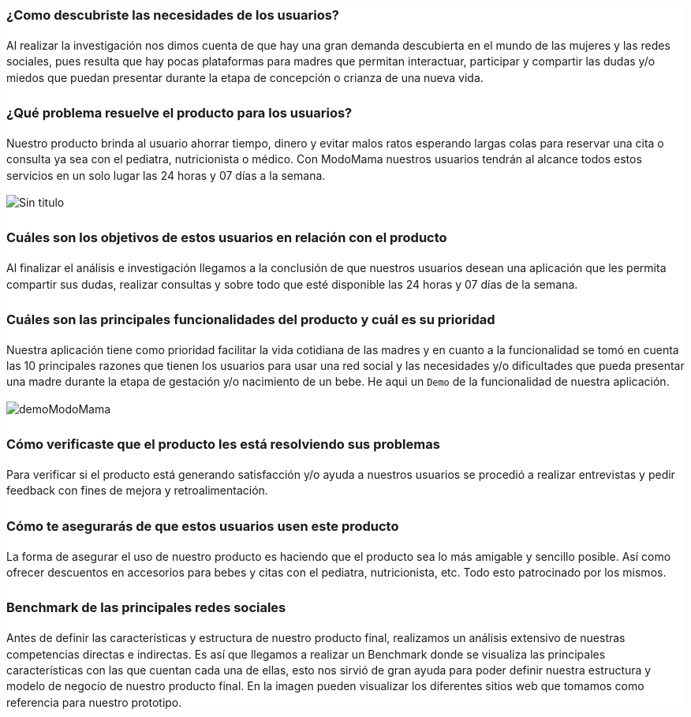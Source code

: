 ### ¿Como descubriste las necesidades de los usuarios?
Al realizar la investigación nos dimos cuenta de que hay una gran demanda descubierta en el mundo de las mujeres y las redes sociales, pues resulta que hay pocas plataformas para madres que permitan interactuar, participar y compartir las dudas y/o miedos que puedan presentar durante la etapa de concepción o crianza de una nueva vida.


### ¿Qué problema resuelve el producto para los usuarios?
Nuestro producto brinda al usuario ahorrar tiempo, dinero y evitar malos ratos esperando largas colas para reservar una cita o consulta ya sea con el pediatra, nutricionista o médico.  Con ModoMama nuestros usuarios tendrán al alcance todos estos servicios en un solo lugar las 24 horas y 07 días a la semana.

![Sin titulo](src/img/timeMoney.png)

### Cuáles son los objetivos de estos usuarios en relación con el producto
Al finalizar el análisis e investigación llegamos a la conclusión de que nuestros usuarios desean una aplicación que les permita compartir sus dudas, realizar consultas y sobre todo que esté disponible las 24 horas y 07 días de la semana.

### Cuáles son las principales funcionalidades del producto y cuál es su prioridad

Nuestra aplicación tiene como prioridad facilitar la vida cotidiana de las madres y en cuanto a la funcionalidad se tomó en cuenta las 10 principales razones que tienen los usuarios para usar una red social y las necesidades y/o dificultades que pueda presentar una madre durante la etapa de gestación y/o nacimiento de un bebe. He aqui un `Demo` de la funcionalidad de nuestra aplicación.

![demoModoMama](src/img/Mi-película.gif)

### Cómo verificaste que el producto les está resolviendo sus problemas

Para verificar si el producto está generando satisfacción y/o ayuda a nuestros usuarios se procedió a realizar entrevistas y pedir feedback con fines de mejora y retroalimentación.

### Cómo te asegurarás de que estos usuarios usen este producto
La forma de asegurar el uso de nuestro producto es haciendo que el producto sea lo más amigable y sencillo posible. Así como ofrecer descuentos en accesorios para bebes y citas con el pediatra, nutricionista, etc. Todo esto patrocinado por los mismos.


###  Benchmark de las principales redes sociales
Antes de definir las características y estructura de nuestro producto final, realizamos un análisis extensivo de nuestras competencias directas e indirectas.
Es así que llegamos a realizar un Benchmark donde se visualiza las principales características con las que cuentan cada una de ellas, esto nos sirvió de gran ayuda para poder definir nuestra estructura y modelo de negocio de nuestro producto final. 
En la imagen pueden visualizar los diferentes sitios web que tomamos como referencia para nuestro prototipo.
